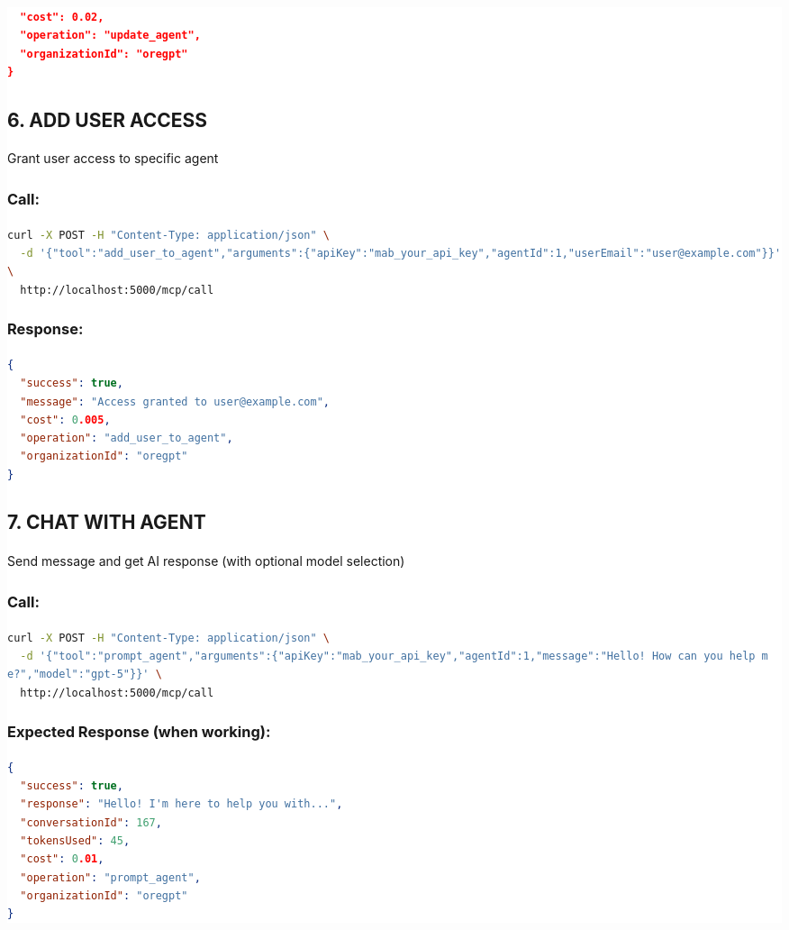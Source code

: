 ```json
  "cost": 0.02,
  "operation": "update_agent",
  "organizationId": "oregpt"
}
```

## 6. ADD USER ACCESS
Grant user access to specific agent

### Call:
```bash
curl -X POST -H "Content-Type: application/json" \
  -d '{"tool":"add_user_to_agent","arguments":{"apiKey":"mab_your_api_key","agentId":1,"userEmail":"user@example.com"}}' \
  http://localhost:5000/mcp/call
```

### Response:
```json
{
  "success": true,
  "message": "Access granted to user@example.com",
  "cost": 0.005,
  "operation": "add_user_to_agent",
  "organizationId": "oregpt"
}
```

## 7. CHAT WITH AGENT
Send message and get AI response (with optional model selection)

### Call:
```bash
curl -X POST -H "Content-Type: application/json" \
  -d '{"tool":"prompt_agent","arguments":{"apiKey":"mab_your_api_key","agentId":1,"message":"Hello! How can you help me?","model":"gpt-5"}}' \
  http://localhost:5000/mcp/call
```

### Expected Response (when working):
```json
{
  "success": true,
  "response": "Hello! I'm here to help you with...",
  "conversationId": 167,
  "tokensUsed": 45,
  "cost": 0.01,
  "operation": "prompt_agent",
  "organizationId": "oregpt"
}
```

